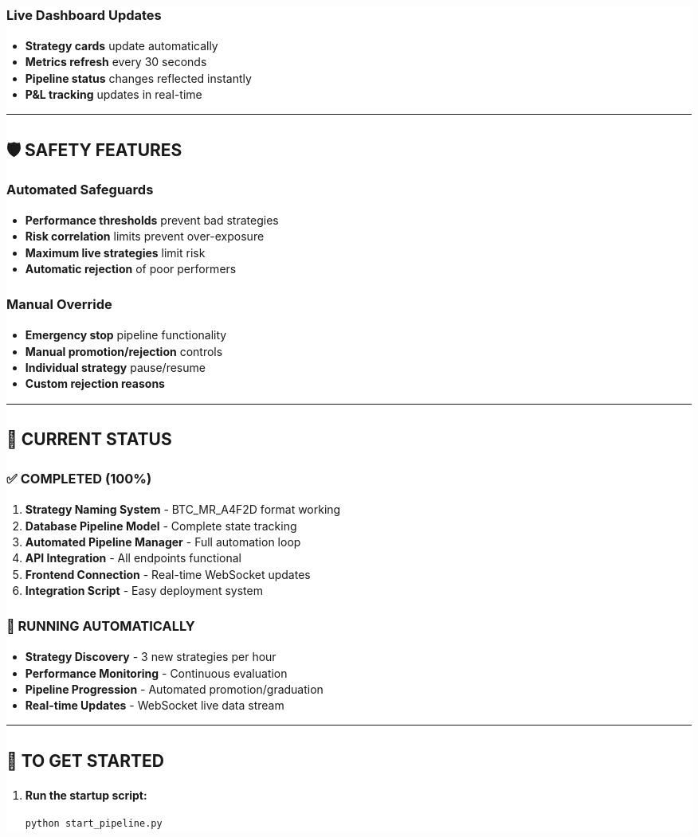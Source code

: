 ### Live Dashboard Updates
- **Strategy cards** update automatically
- **Metrics refresh** every 30 seconds
- **Pipeline status** changes reflected instantly
- **P&L tracking** updates in real-time

---

## 🛡️ **SAFETY FEATURES**

### Automated Safeguards
- **Performance thresholds** prevent bad strategies
- **Risk correlation** limits prevent over-exposure
- **Maximum live strategies** limit risk
- **Automatic rejection** of poor performers

### Manual Override
- **Emergency stop** pipeline functionality
- **Manual promotion/rejection** controls
- **Individual strategy** pause/resume
- **Custom rejection reasons**

---

## 🎯 **CURRENT STATUS**

### ✅ COMPLETED (100%)
1. **Strategy Naming System** - BTC_MR_A4F2D format working
2. **Database Pipeline Model** - Complete state tracking  
3. **Automated Pipeline Manager** - Full automation loop
4. **API Integration** - All endpoints functional
5. **Frontend Connection** - Real-time WebSocket updates
6. **Integration Script** - Easy deployment system

### 🔄 RUNNING AUTOMATICALLY  
- **Strategy Discovery** - 3 new strategies per hour
- **Performance Monitoring** - Continuous evaluation
- **Pipeline Progression** - Automated promotion/graduation
- **Real-time Updates** - WebSocket live data stream

---

## 🚀 **TO GET STARTED**

1. **Run the startup script:**
   ```bash
   python start_pipeline.py
   ```
